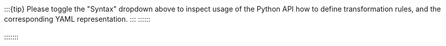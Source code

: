 :::{tip}
Please toggle the "Syntax" dropdown above to inspect usage of the Python API
how to define transformation rules, and the corresponding YAML representation.
:::
::::::

:::::::



[issue tracker]: https://github.com/panodata/loko/issues
